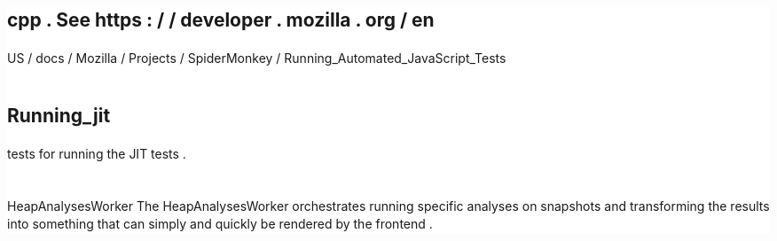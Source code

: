 cpp
.
See
https
:
/
/
developer
.
mozilla
.
org
/
en
-
US
/
docs
/
Mozilla
/
Projects
/
SpiderMonkey
/
Running_Automated_JavaScript_Tests
#
Running_jit
-
tests
for
running
the
JIT
tests
.
#
#
HeapAnalysesWorker
The
HeapAnalysesWorker
orchestrates
running
specific
analyses
on
snapshots
and
transforming
the
results
into
something
that
can
simply
and
quickly
be
rendered
by
the
frontend
.